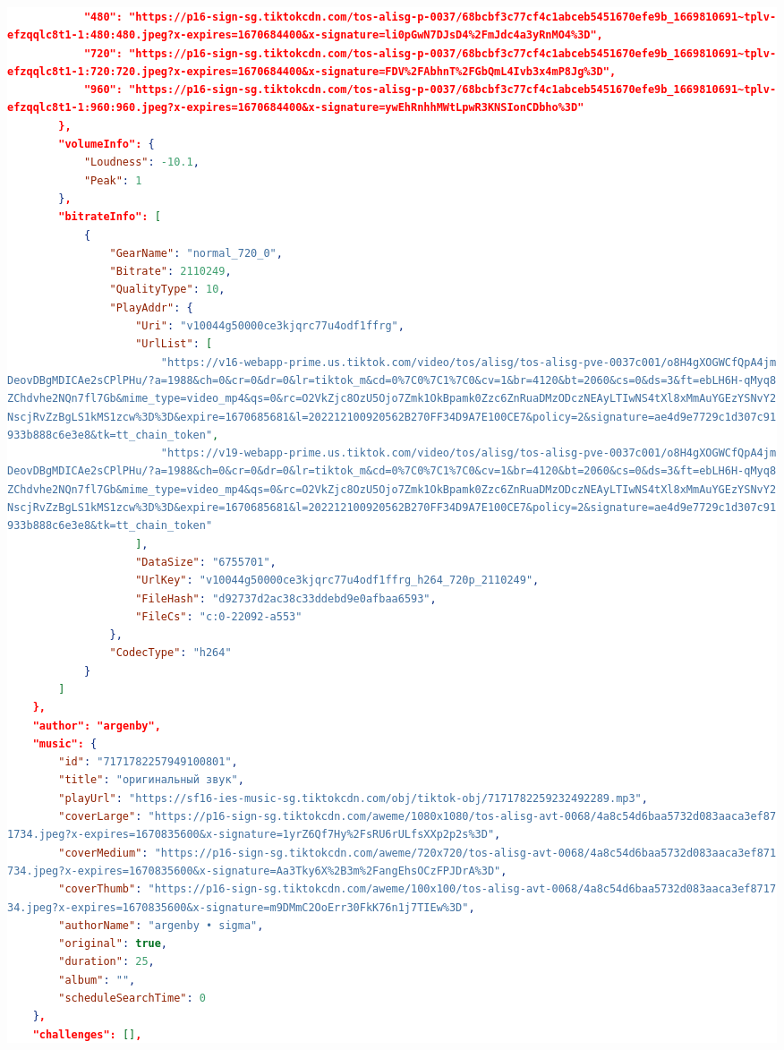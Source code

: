 ```json
            "480": "https://p16-sign-sg.tiktokcdn.com/tos-alisg-p-0037/68bcbf3c77cf4c1abceb5451670efe9b_1669810691~tplv-efzqqlc8t1-1:480:480.jpeg?x-expires=1670684400&x-signature=li0pGwN7DJsD4%2FmJdc4a3yRnMO4%3D",
            "720": "https://p16-sign-sg.tiktokcdn.com/tos-alisg-p-0037/68bcbf3c77cf4c1abceb5451670efe9b_1669810691~tplv-efzqqlc8t1-1:720:720.jpeg?x-expires=1670684400&x-signature=FDV%2FAbhnT%2FGbQmL4Ivb3x4mP8Jg%3D",
            "960": "https://p16-sign-sg.tiktokcdn.com/tos-alisg-p-0037/68bcbf3c77cf4c1abceb5451670efe9b_1669810691~tplv-efzqqlc8t1-1:960:960.jpeg?x-expires=1670684400&x-signature=ywEhRnhhMWtLpwR3KNSIonCDbho%3D"
        },
        "volumeInfo": {
            "Loudness": -10.1,
            "Peak": 1
        },
        "bitrateInfo": [
            {
                "GearName": "normal_720_0",
                "Bitrate": 2110249,
                "QualityType": 10,
                "PlayAddr": {
                    "Uri": "v10044g50000ce3kjqrc77u4odf1ffrg",
                    "UrlList": [
                        "https://v16-webapp-prime.us.tiktok.com/video/tos/alisg/tos-alisg-pve-0037c001/o8H4gXOGWCfQpA4jmDeovDBgMDICAe2sCPlPHu/?a=1988&ch=0&cr=0&dr=0&lr=tiktok_m&cd=0%7C0%7C1%7C0&cv=1&br=4120&bt=2060&cs=0&ds=3&ft=ebLH6H-qMyq8ZChdvhe2NQn7fl7Gb&mime_type=video_mp4&qs=0&rc=O2VkZjc8OzU5Ojo7Zmk1OkBpamk0Zzc6ZnRuaDMzODczNEAyLTIwNS4tXl8xMmAuYGEzYSNvY2NscjRvZzBgLS1kMS1zcw%3D%3D&expire=1670685681&l=202212100920562B270FF34D9A7E100CE7&policy=2&signature=ae4d9e7729c1d307c91933b888c6e3e8&tk=tt_chain_token",
                        "https://v19-webapp-prime.us.tiktok.com/video/tos/alisg/tos-alisg-pve-0037c001/o8H4gXOGWCfQpA4jmDeovDBgMDICAe2sCPlPHu/?a=1988&ch=0&cr=0&dr=0&lr=tiktok_m&cd=0%7C0%7C1%7C0&cv=1&br=4120&bt=2060&cs=0&ds=3&ft=ebLH6H-qMyq8ZChdvhe2NQn7fl7Gb&mime_type=video_mp4&qs=0&rc=O2VkZjc8OzU5Ojo7Zmk1OkBpamk0Zzc6ZnRuaDMzODczNEAyLTIwNS4tXl8xMmAuYGEzYSNvY2NscjRvZzBgLS1kMS1zcw%3D%3D&expire=1670685681&l=202212100920562B270FF34D9A7E100CE7&policy=2&signature=ae4d9e7729c1d307c91933b888c6e3e8&tk=tt_chain_token"
                    ],
                    "DataSize": "6755701",
                    "UrlKey": "v10044g50000ce3kjqrc77u4odf1ffrg_h264_720p_2110249",
                    "FileHash": "d92737d2ac38c33ddebd9e0afbaa6593",
                    "FileCs": "c:0-22092-a553"
                },
                "CodecType": "h264"
            }
        ]
    },
    "author": "argenby",
    "music": {
        "id": "7171782257949100801",
        "title": "оригинальный звук",
        "playUrl": "https://sf16-ies-music-sg.tiktokcdn.com/obj/tiktok-obj/7171782259232492289.mp3",
        "coverLarge": "https://p16-sign-sg.tiktokcdn.com/aweme/1080x1080/tos-alisg-avt-0068/4a8c54d6baa5732d083aaca3ef871734.jpeg?x-expires=1670835600&x-signature=1yrZ6Qf7Hy%2FsRU6rULfsXXp2p2s%3D",
        "coverMedium": "https://p16-sign-sg.tiktokcdn.com/aweme/720x720/tos-alisg-avt-0068/4a8c54d6baa5732d083aaca3ef871734.jpeg?x-expires=1670835600&x-signature=Aa3Tky6X%2B3m%2FangEhsOCzFPJDrA%3D",
        "coverThumb": "https://p16-sign-sg.tiktokcdn.com/aweme/100x100/tos-alisg-avt-0068/4a8c54d6baa5732d083aaca3ef871734.jpeg?x-expires=1670835600&x-signature=m9DMmC2OoErr30FkK76n1j7TIEw%3D",
        "authorName": "argenby • sigma",
        "original": true,
        "duration": 25,
        "album": "",
        "scheduleSearchTime": 0
    },
    "challenges": [],
```